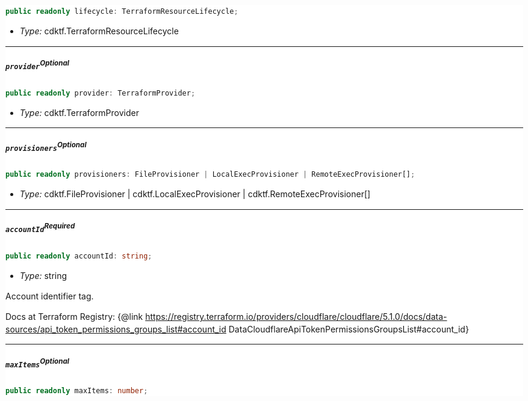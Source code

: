 ```typescript
public readonly lifecycle: TerraformResourceLifecycle;
```

- *Type:* cdktf.TerraformResourceLifecycle

---

##### `provider`<sup>Optional</sup> <a name="provider" id="@cdktf/provider-cloudflare.dataCloudflareApiTokenPermissionsGroupsList.DataCloudflareApiTokenPermissionsGroupsListConfig.property.provider"></a>

```typescript
public readonly provider: TerraformProvider;
```

- *Type:* cdktf.TerraformProvider

---

##### `provisioners`<sup>Optional</sup> <a name="provisioners" id="@cdktf/provider-cloudflare.dataCloudflareApiTokenPermissionsGroupsList.DataCloudflareApiTokenPermissionsGroupsListConfig.property.provisioners"></a>

```typescript
public readonly provisioners: FileProvisioner | LocalExecProvisioner | RemoteExecProvisioner[];
```

- *Type:* cdktf.FileProvisioner | cdktf.LocalExecProvisioner | cdktf.RemoteExecProvisioner[]

---

##### `accountId`<sup>Required</sup> <a name="accountId" id="@cdktf/provider-cloudflare.dataCloudflareApiTokenPermissionsGroupsList.DataCloudflareApiTokenPermissionsGroupsListConfig.property.accountId"></a>

```typescript
public readonly accountId: string;
```

- *Type:* string

Account identifier tag.

Docs at Terraform Registry: {@link https://registry.terraform.io/providers/cloudflare/cloudflare/5.1.0/docs/data-sources/api_token_permissions_groups_list#account_id DataCloudflareApiTokenPermissionsGroupsList#account_id}

---

##### `maxItems`<sup>Optional</sup> <a name="maxItems" id="@cdktf/provider-cloudflare.dataCloudflareApiTokenPermissionsGroupsList.DataCloudflareApiTokenPermissionsGroupsListConfig.property.maxItems"></a>

```typescript
public readonly maxItems: number;
```
